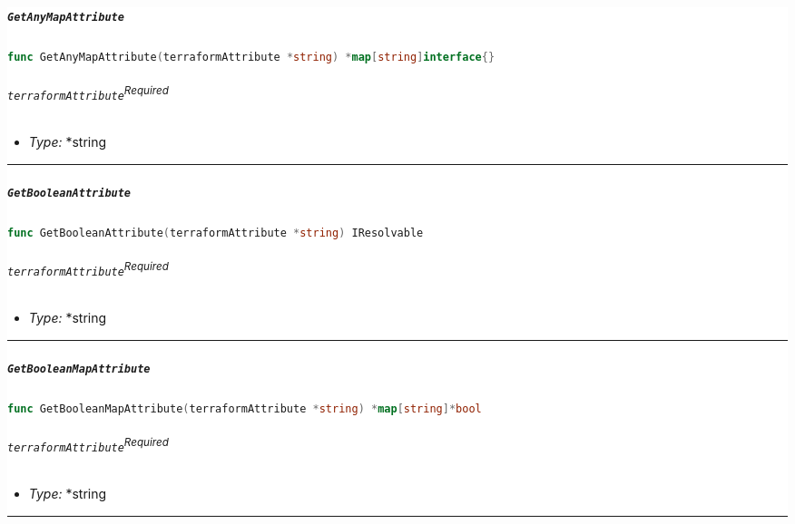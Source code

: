 ##### `GetAnyMapAttribute` <a name="GetAnyMapAttribute" id="rhizo-co-terraform-provider-oci.opsiOperationsInsightsWarehouseUser.OpsiOperationsInsightsWarehouseUserTimeoutsOutputReference.getAnyMapAttribute"></a>

```go
func GetAnyMapAttribute(terraformAttribute *string) *map[string]interface{}
```

###### `terraformAttribute`<sup>Required</sup> <a name="terraformAttribute" id="rhizo-co-terraform-provider-oci.opsiOperationsInsightsWarehouseUser.OpsiOperationsInsightsWarehouseUserTimeoutsOutputReference.getAnyMapAttribute.parameter.terraformAttribute"></a>

- *Type:* *string

---

##### `GetBooleanAttribute` <a name="GetBooleanAttribute" id="rhizo-co-terraform-provider-oci.opsiOperationsInsightsWarehouseUser.OpsiOperationsInsightsWarehouseUserTimeoutsOutputReference.getBooleanAttribute"></a>

```go
func GetBooleanAttribute(terraformAttribute *string) IResolvable
```

###### `terraformAttribute`<sup>Required</sup> <a name="terraformAttribute" id="rhizo-co-terraform-provider-oci.opsiOperationsInsightsWarehouseUser.OpsiOperationsInsightsWarehouseUserTimeoutsOutputReference.getBooleanAttribute.parameter.terraformAttribute"></a>

- *Type:* *string

---

##### `GetBooleanMapAttribute` <a name="GetBooleanMapAttribute" id="rhizo-co-terraform-provider-oci.opsiOperationsInsightsWarehouseUser.OpsiOperationsInsightsWarehouseUserTimeoutsOutputReference.getBooleanMapAttribute"></a>

```go
func GetBooleanMapAttribute(terraformAttribute *string) *map[string]*bool
```

###### `terraformAttribute`<sup>Required</sup> <a name="terraformAttribute" id="rhizo-co-terraform-provider-oci.opsiOperationsInsightsWarehouseUser.OpsiOperationsInsightsWarehouseUserTimeoutsOutputReference.getBooleanMapAttribute.parameter.terraformAttribute"></a>

- *Type:* *string

---
